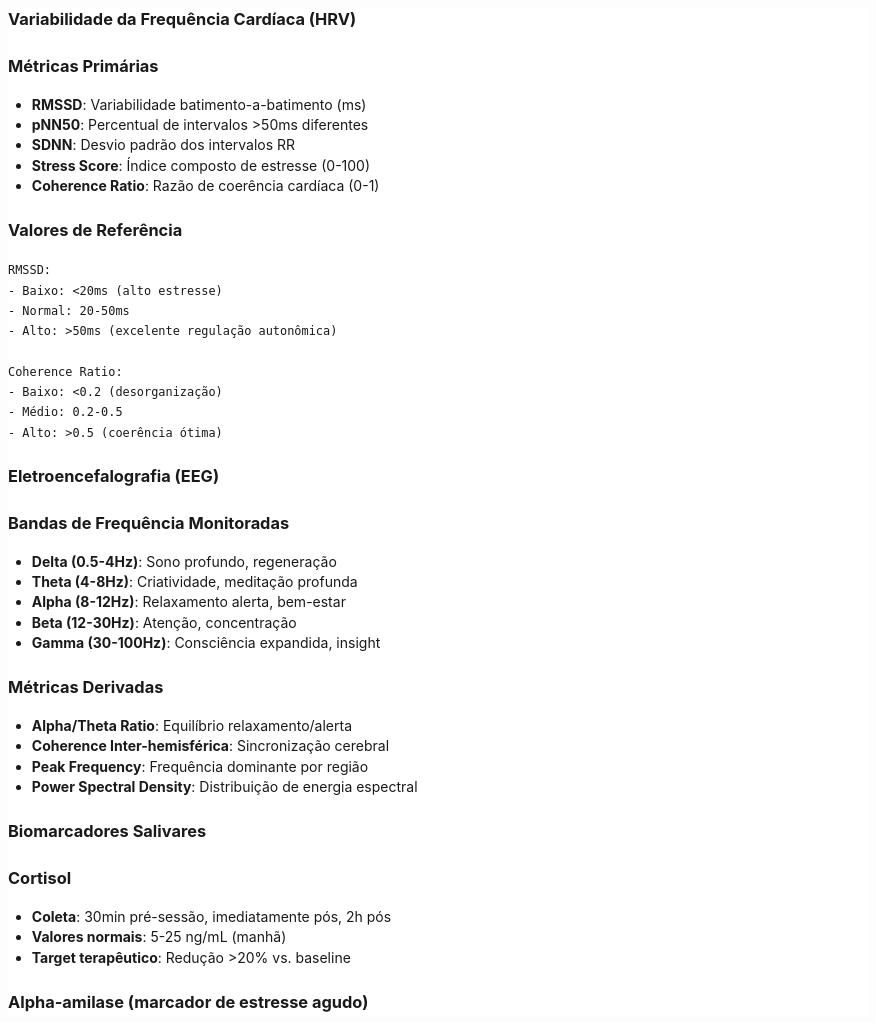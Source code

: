 ### **Variabilidade da Frequência Cardíaca (HRV)**

### **Métricas Primárias**

- **RMSSD**: Variabilidade batimento-a-batimento (ms)
- **pNN50**: Percentual de intervalos >50ms diferentes
- **SDNN**: Desvio padrão dos intervalos RR
- **Stress Score**: Índice composto de estresse (0-100)
- **Coherence Ratio**: Razão de coerência cardíaca (0-1)

### **Valores de Referência**

```
RMSSD:
- Baixo: <20ms (alto estresse)
- Normal: 20-50ms
- Alto: >50ms (excelente regulação autonômica)

Coherence Ratio:
- Baixo: <0.2 (desorganização)
- Médio: 0.2-0.5
- Alto: >0.5 (coerência ótima)
```

### **Eletroencefalografia (EEG)**

### **Bandas de Frequência Monitoradas**

- **Delta (0.5-4Hz)**: Sono profundo, regeneração
- **Theta (4-8Hz)**: Criatividade, meditação profunda
- **Alpha (8-12Hz)**: Relaxamento alerta, bem-estar
- **Beta (12-30Hz)**: Atenção, concentração
- **Gamma (30-100Hz)**: Consciência expandida, insight

### **Métricas Derivadas**

- **Alpha/Theta Ratio**: Equilíbrio relaxamento/alerta
- **Coherence Inter-hemisférica**: Sincronização cerebral
- **Peak Frequency**: Frequência dominante por região
- **Power Spectral Density**: Distribuição de energia espectral

### **Biomarcadores Salivares**

### **Cortisol**

- **Coleta**: 30min pré-sessão, imediatamente pós, 2h pós
- **Valores normais**: 5-25 ng/mL (manhã)
- **Target terapêutico**: Redução >20% vs. baseline

### **Alpha-amilase** (marcador de estresse agudo)
